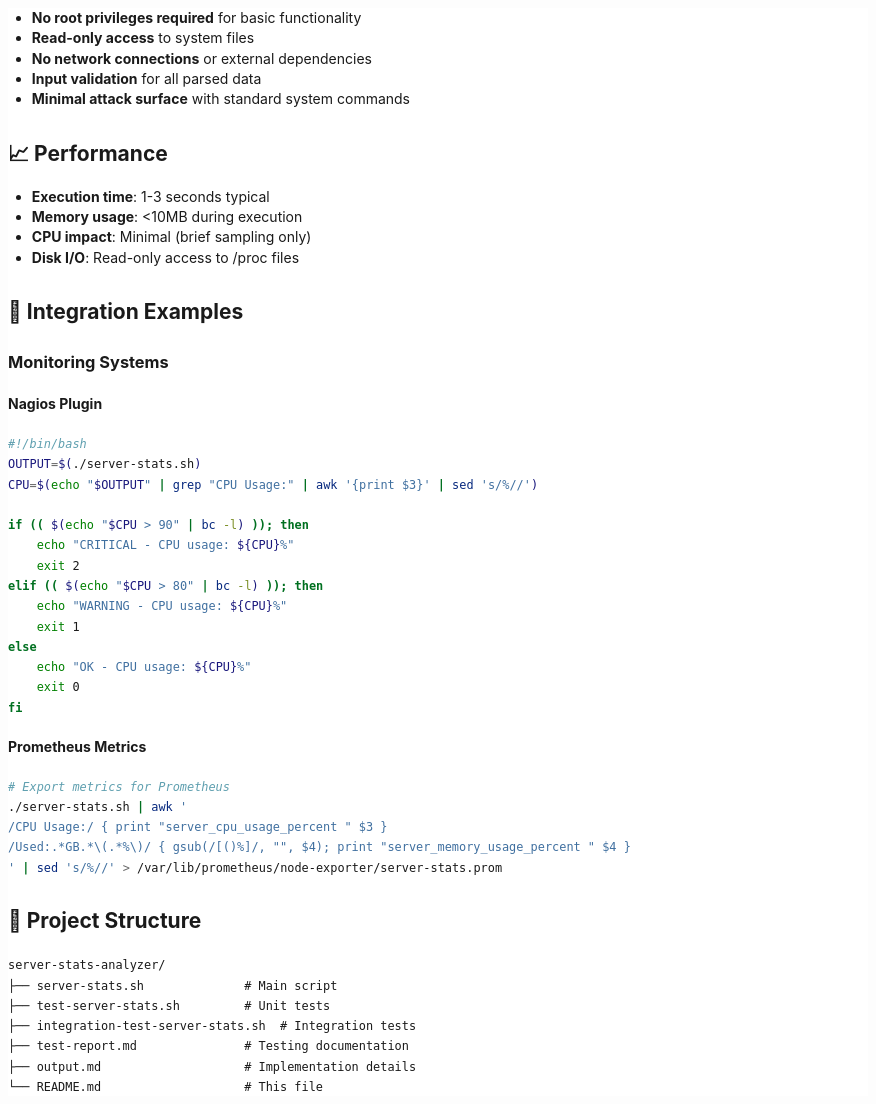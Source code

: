 - **No root privileges required** for basic functionality
- **Read-only access** to system files
- **No network connections** or external dependencies
- **Input validation** for all parsed data
- **Minimal attack surface** with standard system commands

## 📈 Performance

- **Execution time**: 1-3 seconds typical
- **Memory usage**: <10MB during execution
- **CPU impact**: Minimal (brief sampling only)
- **Disk I/O**: Read-only access to /proc files

## 🤝 Integration Examples

### Monitoring Systems

#### Nagios Plugin
```bash
#!/bin/bash
OUTPUT=$(./server-stats.sh)
CPU=$(echo "$OUTPUT" | grep "CPU Usage:" | awk '{print $3}' | sed 's/%//')

if (( $(echo "$CPU > 90" | bc -l) )); then
    echo "CRITICAL - CPU usage: ${CPU}%"
    exit 2
elif (( $(echo "$CPU > 80" | bc -l) )); then
    echo "WARNING - CPU usage: ${CPU}%"
    exit 1
else
    echo "OK - CPU usage: ${CPU}%"
    exit 0
fi
```

#### Prometheus Metrics
```bash
# Export metrics for Prometheus
./server-stats.sh | awk '
/CPU Usage:/ { print "server_cpu_usage_percent " $3 }
/Used:.*GB.*\(.*%\)/ { gsub(/[()%]/, "", $4); print "server_memory_usage_percent " $4 }
' | sed 's/%//' > /var/lib/prometheus/node-exporter/server-stats.prom
```

## 📁 Project Structure

```
server-stats-analyzer/
├── server-stats.sh              # Main script
├── test-server-stats.sh         # Unit tests
├── integration-test-server-stats.sh  # Integration tests
├── test-report.md               # Testing documentation
├── output.md                    # Implementation details
└── README.md                    # This file
```
